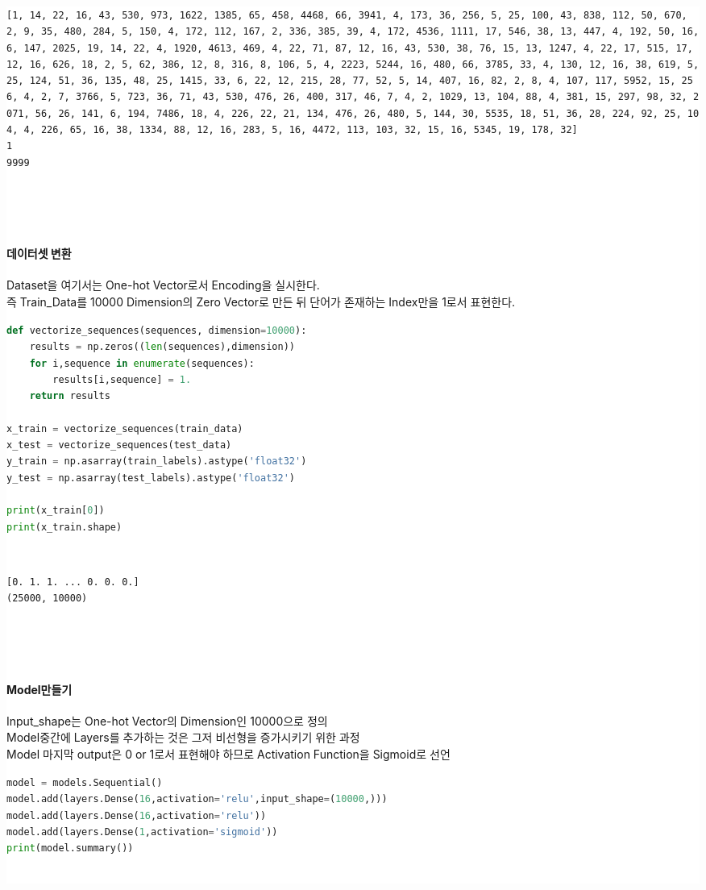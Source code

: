 ```code
[1, 14, 22, 16, 43, 530, 973, 1622, 1385, 65, 458, 4468, 66, 3941, 4, 173, 36, 256, 5, 25, 100, 43, 838, 112, 50, 670, 2, 9, 35, 480, 284, 5, 150, 4, 172, 112, 167, 2, 336, 385, 39, 4, 172, 4536, 1111, 17, 546, 38, 13, 447, 4, 192, 50, 16, 6, 147, 2025, 19, 14, 22, 4, 1920, 4613, 469, 4, 22, 71, 87, 12, 16, 43, 530, 38, 76, 15, 13, 1247, 4, 22, 17, 515, 17, 12, 16, 626, 18, 2, 5, 62, 386, 12, 8, 316, 8, 106, 5, 4, 2223, 5244, 16, 480, 66, 3785, 33, 4, 130, 12, 16, 38, 619, 5, 25, 124, 51, 36, 135, 48, 25, 1415, 33, 6, 22, 12, 215, 28, 77, 52, 5, 14, 407, 16, 82, 2, 8, 4, 107, 117, 5952, 15, 256, 4, 2, 7, 3766, 5, 723, 36, 71, 43, 530, 476, 26, 400, 317, 46, 7, 4, 2, 1029, 13, 104, 88, 4, 381, 15, 297, 98, 32, 2071, 56, 26, 141, 6, 194, 7486, 18, 4, 226, 22, 21, 134, 476, 26, 480, 5, 144, 30, 5535, 18, 51, 36, 28, 224, 92, 25, 104, 4, 226, 65, 16, 38, 1334, 88, 12, 16, 283, 5, 16, 4472, 113, 103, 32, 15, 16, 5345, 19, 178, 32]
1
9999
```
<br>
<br><br>

#### 데이터셋 변환
Dataset을 여기서는 One-hot Vector로서 Encoding을 실시한다.  
즉 Train_Data를 10000 Dimension의 Zero Vector로 만든 뒤 단어가 존재하는 Index만을 1로서 표현한다.

```python
def vectorize_sequences(sequences, dimension=10000):
    results = np.zeros((len(sequences),dimension))
    for i,sequence in enumerate(sequences):
        results[i,sequence] = 1.
    return results

x_train = vectorize_sequences(train_data)
x_test = vectorize_sequences(test_data)
y_train = np.asarray(train_labels).astype('float32')
y_test = np.asarray(test_labels).astype('float32')

print(x_train[0])
print(x_train.shape)
```
<br>

```code
[0. 1. 1. ... 0. 0. 0.]
(25000, 10000)
```
<br>
<br><br>

#### Model만들기
Input_shape는 One-hot Vector의 Dimension인 10000으로 정의  
Model중간에 Layers를 추가하는 것은 그저 비선형을 증가시키기 위한 과정  
Model 마지막 output은 0 or 1로서 표현해야 하므로 Activation Function을 Sigmoid로 선언

```python
model = models.Sequential()
model.add(layers.Dense(16,activation='relu',input_shape=(10000,)))
model.add(layers.Dense(16,activation='relu'))
model.add(layers.Dense(1,activation='sigmoid'))
print(model.summary())
```
<br>
